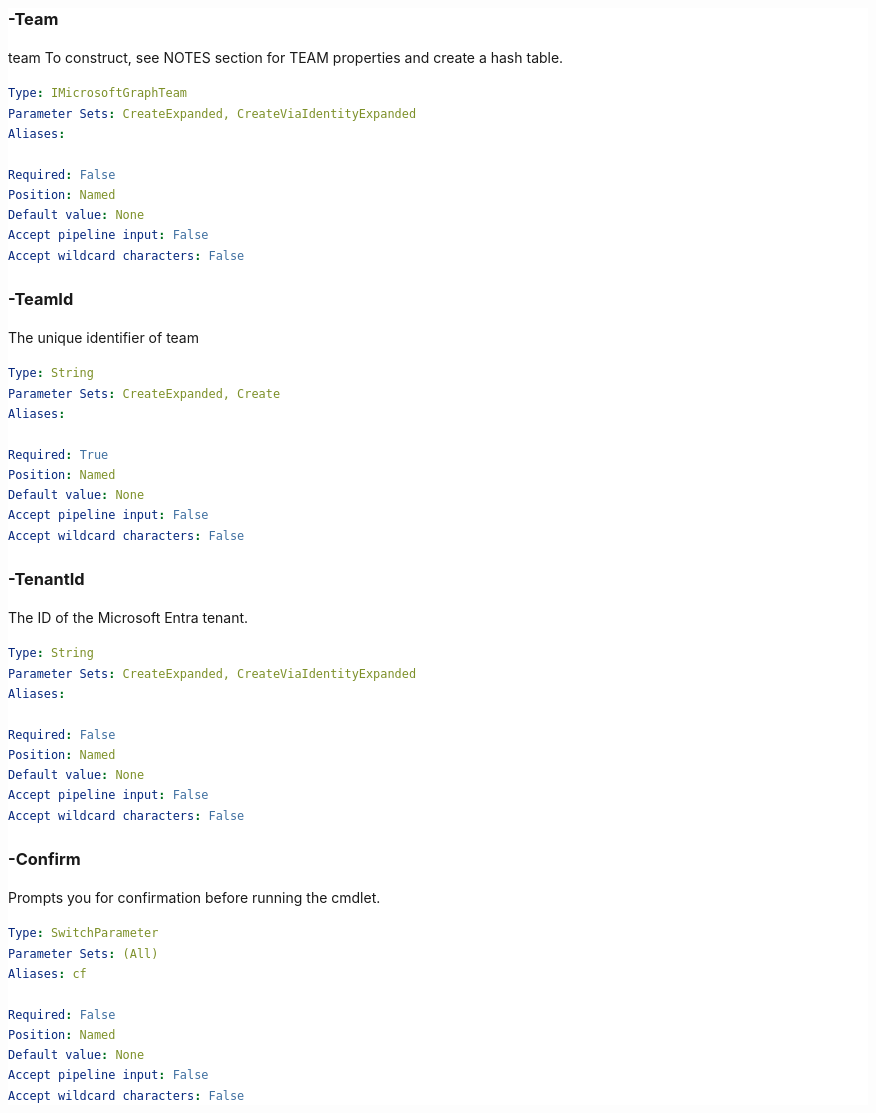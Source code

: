 ### -Team
team
To construct, see NOTES section for TEAM properties and create a hash table.

```yaml
Type: IMicrosoftGraphTeam
Parameter Sets: CreateExpanded, CreateViaIdentityExpanded
Aliases:

Required: False
Position: Named
Default value: None
Accept pipeline input: False
Accept wildcard characters: False
```

### -TeamId
The unique identifier of team

```yaml
Type: String
Parameter Sets: CreateExpanded, Create
Aliases:

Required: True
Position: Named
Default value: None
Accept pipeline input: False
Accept wildcard characters: False
```

### -TenantId
The ID of the Microsoft Entra tenant.

```yaml
Type: String
Parameter Sets: CreateExpanded, CreateViaIdentityExpanded
Aliases:

Required: False
Position: Named
Default value: None
Accept pipeline input: False
Accept wildcard characters: False
```

### -Confirm
Prompts you for confirmation before running the cmdlet.

```yaml
Type: SwitchParameter
Parameter Sets: (All)
Aliases: cf

Required: False
Position: Named
Default value: None
Accept pipeline input: False
Accept wildcard characters: False
```
